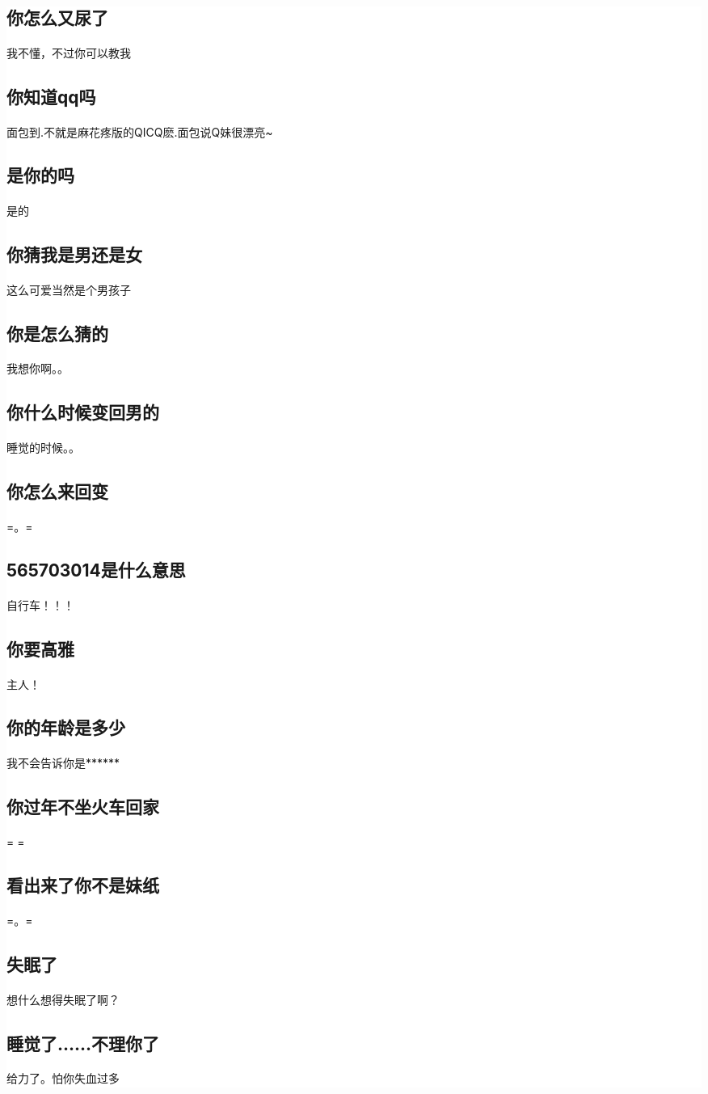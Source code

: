 ## 你怎么又尿了
我不懂，不过你可以教我

## 你知道qq吗
面包到.不就是麻花疼版的QICQ麽.面包说Q妹很漂亮~

## 是你的吗
是的

## 你猜我是男还是女
这么可爱当然是个男孩子

## 你是怎么猜的
我想你啊。。

## 你什么时候变回男的
睡觉的时候。。

## 你怎么来回变
=。=

## 565703014是什么意思
自行车！！！

## 你要高雅
主人！

## 你的年龄是多少
我不会告诉你是******

## 你过年不坐火车回家
= =

## 看出来了你不是妹纸
=。=

## 失眠了
想什么想得失眠了啊？

## 睡觉了……不理你了
给力了。怕你失血过多

